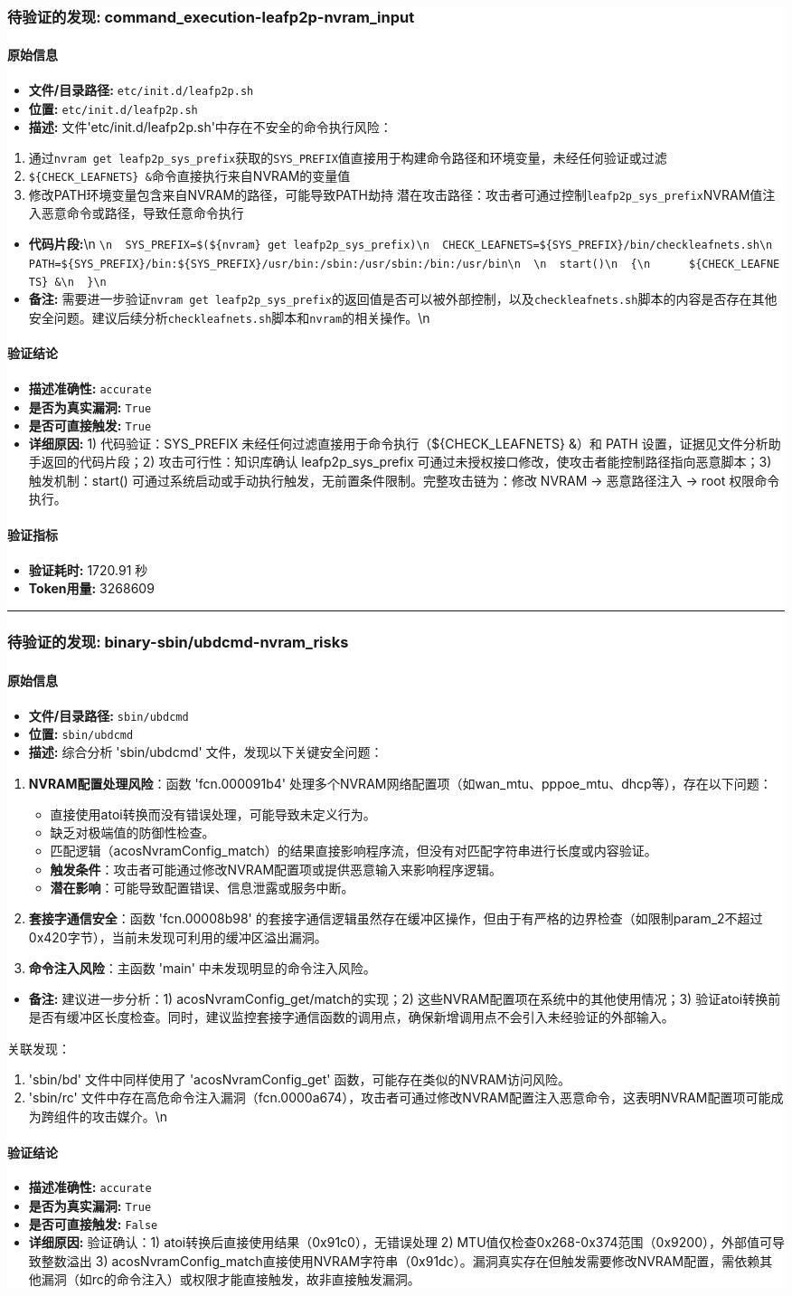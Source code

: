 ### 待验证的发现: command_execution-leafp2p-nvram_input

#### 原始信息
- **文件/目录路径:** `etc/init.d/leafp2p.sh`
- **位置:** `etc/init.d/leafp2p.sh`
- **描述:** 文件'etc/init.d/leafp2p.sh'中存在不安全的命令执行风险：
1. 通过`nvram get leafp2p_sys_prefix`获取的`SYS_PREFIX`值直接用于构建命令路径和环境变量，未经任何验证或过滤
2. `${CHECK_LEAFNETS} &`命令直接执行来自NVRAM的变量值
3. 修改PATH环境变量包含来自NVRAM的路径，可能导致PATH劫持
潜在攻击路径：攻击者可通过控制`leafp2p_sys_prefix`NVRAM值注入恶意命令或路径，导致任意命令执行
- **代码片段:**\n  ```\n  SYS_PREFIX=$(${nvram} get leafp2p_sys_prefix)\n  CHECK_LEAFNETS=${SYS_PREFIX}/bin/checkleafnets.sh\n  PATH=${SYS_PREFIX}/bin:${SYS_PREFIX}/usr/bin:/sbin:/usr/sbin:/bin:/usr/bin\n  \n  start()\n  {\n      ${CHECK_LEAFNETS} &\n  }\n  ```
- **备注:** 需要进一步验证`nvram get leafp2p_sys_prefix`的返回值是否可以被外部控制，以及`checkleafnets.sh`脚本的内容是否存在其他安全问题。建议后续分析`checkleafnets.sh`脚本和`nvram`的相关操作。\n
#### 验证结论
- **描述准确性:** `accurate`
- **是否为真实漏洞:** `True`
- **是否可直接触发:** `True`
- **详细原因:** 1) 代码验证：SYS_PREFIX 未经任何过滤直接用于命令执行（${CHECK_LEAFNETS} &）和 PATH 设置，证据见文件分析助手返回的代码片段；2) 攻击可行性：知识库确认 leafp2p_sys_prefix 可通过未授权接口修改，使攻击者能控制路径指向恶意脚本；3) 触发机制：start() 可通过系统启动或手动执行触发，无前置条件限制。完整攻击链为：修改 NVRAM → 恶意路径注入 → root 权限命令执行。

#### 验证指标
- **验证耗时:** 1720.91 秒
- **Token用量:** 3268609

---

### 待验证的发现: binary-sbin/ubdcmd-nvram_risks

#### 原始信息
- **文件/目录路径:** `sbin/ubdcmd`
- **位置:** `sbin/ubdcmd`
- **描述:** 综合分析 'sbin/ubdcmd' 文件，发现以下关键安全问题：
1. **NVRAM配置处理风险**：函数 'fcn.000091b4' 处理多个NVRAM网络配置项（如wan_mtu、pppoe_mtu、dhcp等），存在以下问题：
   - 直接使用atoi转换而没有错误处理，可能导致未定义行为。
   - 缺乏对极端值的防御性检查。
   - 匹配逻辑（acosNvramConfig_match）的结果直接影响程序流，但没有对匹配字符串进行长度或内容验证。
   - **触发条件**：攻击者可能通过修改NVRAM配置项或提供恶意输入来影响程序逻辑。
   - **潜在影响**：可能导致配置错误、信息泄露或服务中断。

2. **套接字通信安全**：函数 'fcn.00008b98' 的套接字通信逻辑虽然存在缓冲区操作，但由于有严格的边界检查（如限制param_2不超过0x420字节），当前未发现可利用的缓冲区溢出漏洞。

3. **命令注入风险**：主函数 'main' 中未发现明显的命令注入风险。
- **备注:** 建议进一步分析：1) acosNvramConfig_get/match的实现；2) 这些NVRAM配置项在系统中的其他使用情况；3) 验证atoi转换前是否有缓冲区长度检查。同时，建议监控套接字通信函数的调用点，确保新增调用点不会引入未经验证的外部输入。

关联发现：
1. 'sbin/bd' 文件中同样使用了 'acosNvramConfig_get' 函数，可能存在类似的NVRAM访问风险。
2. 'sbin/rc' 文件中存在高危命令注入漏洞（fcn.0000a674），攻击者可通过修改NVRAM配置注入恶意命令，这表明NVRAM配置项可能成为跨组件的攻击媒介。\n
#### 验证结论
- **描述准确性:** `accurate`
- **是否为真实漏洞:** `True`
- **是否可直接触发:** `False`
- **详细原因:** 验证确认：1) atoi转换后直接使用结果（0x91c0），无错误处理 2) MTU值仅检查0x268-0x374范围（0x9200），外部值可导致整数溢出 3) acosNvramConfig_match直接使用NVRAM字符串（0x91dc）。漏洞真实存在但触发需要修改NVRAM配置，需依赖其他漏洞（如rc的命令注入）或权限才能直接触发，故非直接触发漏洞。
